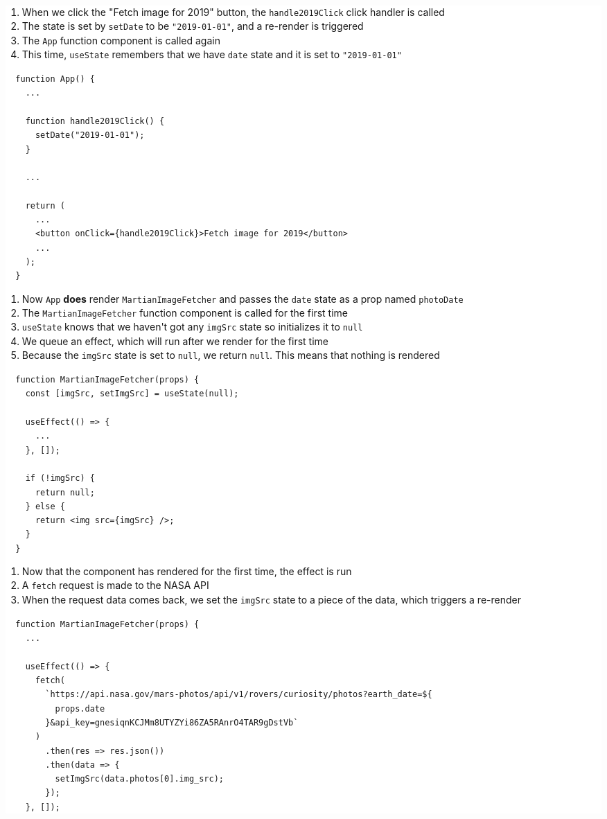 1. When we click the "Fetch image for 2019" button, the `handle2019Click` click handler is called
2. The state is set by `setDate` to be `"2019-01-01"`, and a re-render is triggered
3. The `App` function component is called again
4. This time, `useState` remembers that we have `date` state and it is set to `"2019-01-01"`

```
  function App() {
    ...

    function handle2019Click() {
      setDate("2019-01-01");
    }

    ...

    return (
      ...
      <button onClick={handle2019Click}>Fetch image for 2019</button>
      ...
    );
  }
```

1. Now `App` **does** render `MartianImageFetcher` and passes the `date` state as a prop named `photoDate`
2. The `MartianImageFetcher` function component is called for the first time
3. `useState` knows that we haven't got any `imgSrc` state so initializes it to `null`
4. We queue an effect, which will run after we render for the first time
5. Because the `imgSrc` state is set to `null`, we return `null`. This means that nothing is rendered

```
  function MartianImageFetcher(props) {
    const [imgSrc, setImgSrc] = useState(null);

    useEffect(() => {
      ...
    }, []);

    if (!imgSrc) {
      return null;
    } else {
      return <img src={imgSrc} />;
    }
  }
```

1. Now that the component has rendered for the first time, the effect is run
2. A `fetch` request is made to the NASA API
3. When the request data comes back, we set the `imgSrc` state to a piece of the data, which triggers a re-render

```
  function MartianImageFetcher(props) {
    ...

    useEffect(() => {
      fetch(
        `https://api.nasa.gov/mars-photos/api/v1/rovers/curiosity/photos?earth_date=${
          props.date
        }&api_key=gnesiqnKCJMm8UTYZYi86ZA5RAnrO4TAR9gDstVb`
      )
        .then(res => res.json())
        .then(data => {
          setImgSrc(data.photos[0].img_src);
        });
    }, []);
```